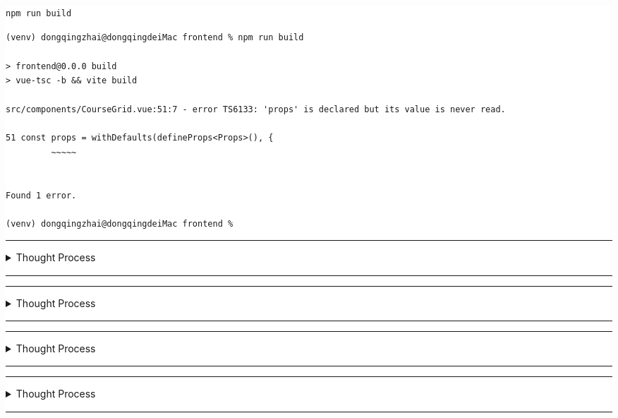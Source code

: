 ```bash
npm run build
```

```
(venv) dongqingzhai@dongqingdeiMac frontend % npm run build

> frontend@0.0.0 build
> vue-tsc -b && vite build

src/components/CourseGrid.vue:51:7 - error TS6133: 'props' is declared but its value is never read.

51 const props = withDefaults(defineProps<Props>(), {
         ~~~~~


Found 1 error.

(venv) dongqingzhai@dongqingdeiMac frontend %
```

---

<think><details><summary>Thought Process</summary></details></think>

---



---

<think><details><summary>Thought Process</summary></details></think>

---



---

<think><details><summary>Thought Process</summary></details></think>

---



---

<think><details><summary>Thought Process</summary></details></think>

---
